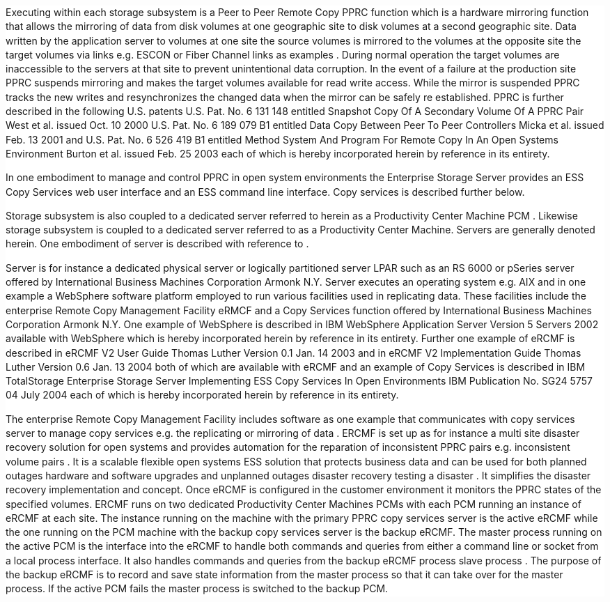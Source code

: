 Executing within each storage subsystem is a Peer to Peer Remote Copy PPRC function which is a hardware mirroring function that allows the mirroring of data from disk volumes at one geographic site to disk volumes at a second geographic site. Data written by the application server to volumes at one site the source volumes is mirrored to the volumes at the opposite site the target volumes via links e.g. ESCON or Fiber Channel links as examples . During normal operation the target volumes are inaccessible to the servers at that site to prevent unintentional data corruption. In the event of a failure at the production site PPRC suspends mirroring and makes the target volumes available for read write access. While the mirror is suspended PPRC tracks the new writes and resynchronizes the changed data when the mirror can be safely re established. PPRC is further described in the following U.S. patents U.S. Pat. No. 6 131 148 entitled Snapshot Copy Of A Secondary Volume Of A PPRC Pair West et al. issued Oct. 10 2000 U.S. Pat. No. 6 189 079 B1 entitled Data Copy Between Peer To Peer Controllers Micka et al. issued Feb. 13 2001 and U.S. Pat. No. 6 526 419 B1 entitled Method System And Program For Remote Copy In An Open Systems Environment Burton et al. issued Feb. 25 2003 each of which is hereby incorporated herein by reference in its entirety.

In one embodiment to manage and control PPRC in open system environments the Enterprise Storage Server provides an ESS Copy Services web user interface and an ESS command line interface. Copy services is described further below.

Storage subsystem is also coupled to a dedicated server referred to herein as a Productivity Center Machine PCM . Likewise storage subsystem is coupled to a dedicated server referred to as a Productivity Center Machine. Servers are generally denoted herein. One embodiment of server is described with reference to .

Server is for instance a dedicated physical server or logically partitioned server LPAR such as an RS 6000 or pSeries server offered by International Business Machines Corporation Armonk N.Y. Server executes an operating system e.g. AIX and in one example a WebSphere software platform employed to run various facilities used in replicating data. These facilities include the enterprise Remote Copy Management Facility eRMCF and a Copy Services function offered by International Business Machines Corporation Armonk N.Y. One example of WebSphere is described in IBM WebSphere Application Server Version 5 Servers 2002 available with WebSphere which is hereby incorporated herein by reference in its entirety. Further one example of eRCMF is described in eRCMF V2 User Guide Thomas Luther Version 0.1 Jan. 14 2003 and in eRCMF V2 Implementation Guide Thomas Luther Version 0.6 Jan. 13 2004 both of which are available with eRCMF and an example of Copy Services is described in IBM TotalStorage Enterprise Storage Server Implementing ESS Copy Services In Open Environments IBM Publication No. SG24 5757 04 July 2004 each of which is hereby incorporated herein by reference in its entirety.

The enterprise Remote Copy Management Facility includes software as one example that communicates with copy services server to manage copy services e.g. the replicating or mirroring of data . ERCMF is set up as for instance a multi site disaster recovery solution for open systems and provides automation for the reparation of inconsistent PPRC pairs e.g. inconsistent volume pairs . It is a scalable flexible open systems ESS solution that protects business data and can be used for both planned outages hardware and software upgrades and unplanned outages disaster recovery testing a disaster . It simplifies the disaster recovery implementation and concept. Once eRCMF is configured in the customer environment it monitors the PPRC states of the specified volumes. ERCMF runs on two dedicated Productivity Center Machines PCMs with each PCM running an instance of eRCMF at each site. The instance running on the machine with the primary PPRC copy services server is the active eRCMF while the one running on the PCM machine with the backup copy services server is the backup eRCMF. The master process running on the active PCM is the interface into the eRCMF to handle both commands and queries from either a command line or socket from a local process interface. It also handles commands and queries from the backup eRCMF process slave process . The purpose of the backup eRCMF is to record and save state information from the master process so that it can take over for the master process. If the active PCM fails the master process is switched to the backup PCM.
